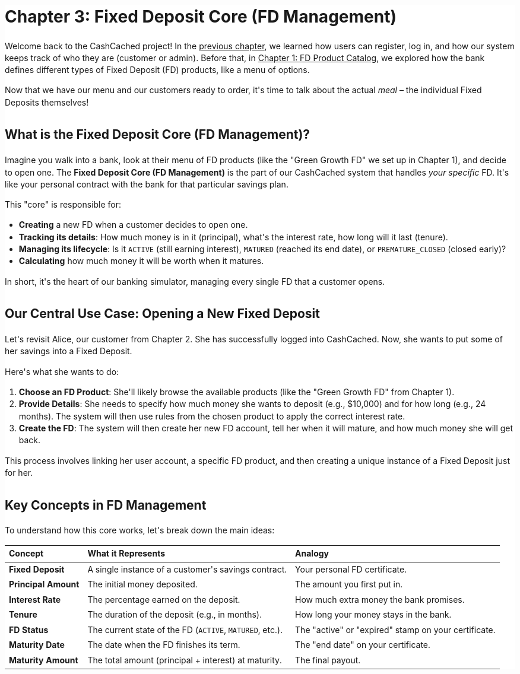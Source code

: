# Chapter 3: Fixed Deposit Core (FD Management)

Welcome back to the CashCached project! In the [previous chapter](02_user___authentication_system_.md), we learned how users can register, log in, and how our system keeps track of who they are (customer or admin). Before that, in [Chapter 1: FD Product Catalog](01_fd_product_catalog_.md), we explored how the bank defines different types of Fixed Deposit (FD) products, like a menu of options.

Now that we have our menu and our customers ready to order, it's time to talk about the actual *meal* – the individual Fixed Deposits themselves!

## What is the Fixed Deposit Core (FD Management)?

Imagine you walk into a bank, look at their menu of FD products (like the "Green Growth FD" we set up in Chapter 1), and decide to open one. The **Fixed Deposit Core (FD Management)** is the part of our CashCached system that handles *your specific* FD. It's like your personal contract with the bank for that particular savings plan.

This "core" is responsible for:
*   **Creating** a new FD when a customer decides to open one.
*   **Tracking its details**: How much money is in it (principal), what's the interest rate, how long will it last (tenure).
*   **Managing its lifecycle**: Is it `ACTIVE` (still earning interest), `MATURED` (reached its end date), or `PREMATURE_CLOSED` (closed early)?
*   **Calculating** how much money it will be worth when it matures.

In short, it's the heart of our banking simulator, managing every single FD that a customer opens.

## Our Central Use Case: Opening a New Fixed Deposit

Let's revisit Alice, our customer from Chapter 2. She has successfully logged into CashCached. Now, she wants to put some of her savings into a Fixed Deposit.

Here's what she wants to do:
1.  **Choose an FD Product**: She'll likely browse the available products (like the "Green Growth FD" from Chapter 1).
2.  **Provide Details**: She needs to specify how much money she wants to deposit (e.g., $10,000) and for how long (e.g., 24 months). The system will then use rules from the chosen product to apply the correct interest rate.
3.  **Create the FD**: The system will then create her new FD account, tell her when it will mature, and how much money she will get back.

This process involves linking her user account, a specific FD product, and then creating a unique instance of a Fixed Deposit just for her.

## Key Concepts in FD Management

To understand how this core works, let's break down the main ideas:

| Concept            | What it Represents                                   | Analogy                                   |
| :----------------- | :--------------------------------------------------- | :---------------------------------------- |
| **Fixed Deposit**  | A single instance of a customer's savings contract.  | Your personal FD certificate.             |
| **Principal Amount** | The initial money deposited.                         | The amount you first put in.              |
| **Interest Rate**  | The percentage earned on the deposit.                | How much extra money the bank promises.   |
| **Tenure**         | The duration of the deposit (e.g., in months).      | How long your money stays in the bank.    |
| **FD Status**      | The current state of the FD (`ACTIVE`, `MATURED`, etc.). | The "active" or "expired" stamp on your certificate. |
| **Maturity Date**  | The date when the FD finishes its term.              | The "end date" on your certificate.       |
| **Maturity Amount**| The total amount (principal + interest) at maturity. | The final payout.                         |
